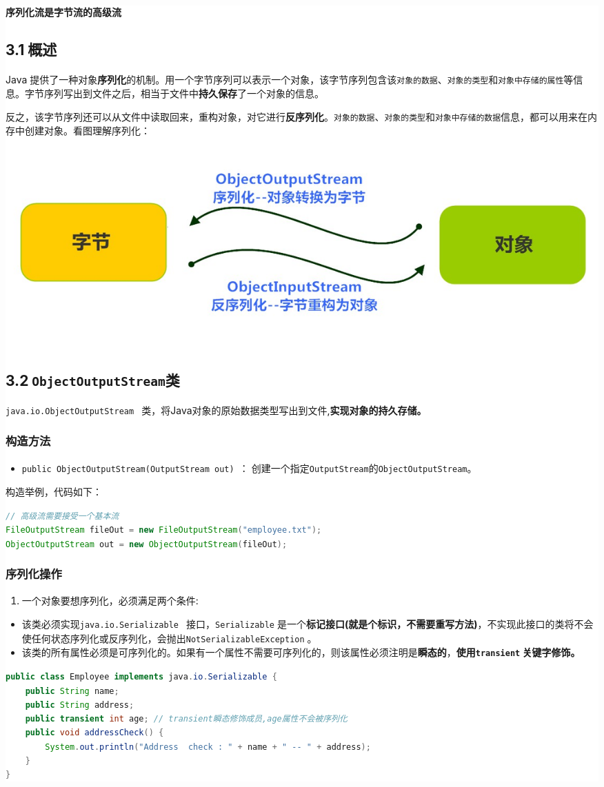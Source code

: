**序列化流是字节流的高级流**



## 3.1 概述

Java 提供了一种对象**序列化**的机制。用一个字节序列可以表示一个对象，该字节序列包含该`对象的数据`、`对象的类型`和`对象中存储的属性`等信息。字节序列写出到文件之后，相当于文件中**持久保存**了一个对象的信息。 

反之，该字节序列还可以从文件中读取回来，重构对象，对它进行**反序列化**。`对象的数据`、`对象的类型`和`对象中存储的数据`信息，都可以用来在内存中创建对象。看图理解序列化： 

![24-xuliehua](./imgs/24-xuliehua.jpg)

## 3.2 `ObjectOutputStream`类

`java.io.ObjectOutputStream ` 类，将Java对象的原始数据类型写出到文件,**实现对象的持久存储。**

### 构造方法

* `public ObjectOutputStream(OutputStream out) `： 创建一个指定`OutputStream`的`ObjectOutputStream`。

构造举例，代码如下：  

```java
// 高级流需要接受一个基本流
FileOutputStream fileOut = new FileOutputStream("employee.txt");
ObjectOutputStream out = new ObjectOutputStream(fileOut);
```

### 序列化操作

1. 一个对象要想序列化，必须满足两个条件:

* 该类必须实现`java.io.Serializable ` 接口，`Serializable` 是一个**标记接口(就是个标识，不需要重写方法)**，不实现此接口的类将不会使任何状态序列化或反序列化，会抛出`NotSerializableException` 。
* 该类的所有属性必须是可序列化的。如果有一个属性不需要可序列化的，则该属性必须注明是**瞬态的**，**使用`transient` 关键字修饰。**

```java
public class Employee implements java.io.Serializable {
    public String name;
    public String address;
    public transient int age; // transient瞬态修饰成员,age属性不会被序列化
    public void addressCheck() {
      	System.out.println("Address  check : " + name + " -- " + address);
    }
}
```
